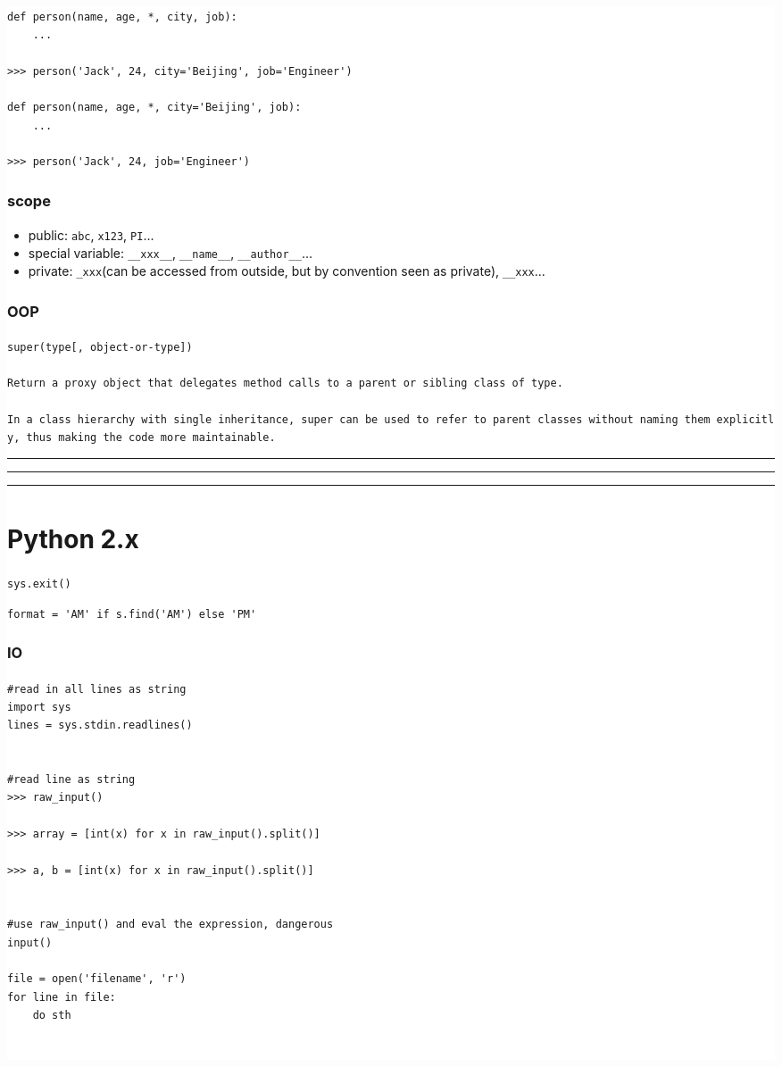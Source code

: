 ```
def person(name, age, *, city, job):
    ...
    
>>> person('Jack', 24, city='Beijing', job='Engineer')

def person(name, age, *, city='Beijing', job):
    ...
    
>>> person('Jack', 24, job='Engineer')
```

### scope
* public: `abc`, `x123`, `PI`...
* special variable: `__xxx__`, `__name__`, `__author__`...
* private: `_xxx`(can be accessed from outside, but by convention seen as private), `__xxx`...


### OOP

```
super(type[, object-or-type])

Return a proxy object that delegates method calls to a parent or sibling class of type.

In a class hierarchy with single inheritance, super can be used to refer to parent classes without naming them explicitly, thus making the code more maintainable.

```

---
---
---



# Python 2.x
`sys.exit()`

`format = 'AM' if s.find('AM') else 'PM'`

### IO

```
#read in all lines as string
import sys
lines = sys.stdin.readlines()


#read line as string
>>> raw_input()

>>> array = [int(x) for x in raw_input().split()]

>>> a, b = [int(x) for x in raw_input().split()]


#use raw_input() and eval the expression, dangerous
input()

file = open('filename', 'r')
for line in file:
    do sth
    
    
```